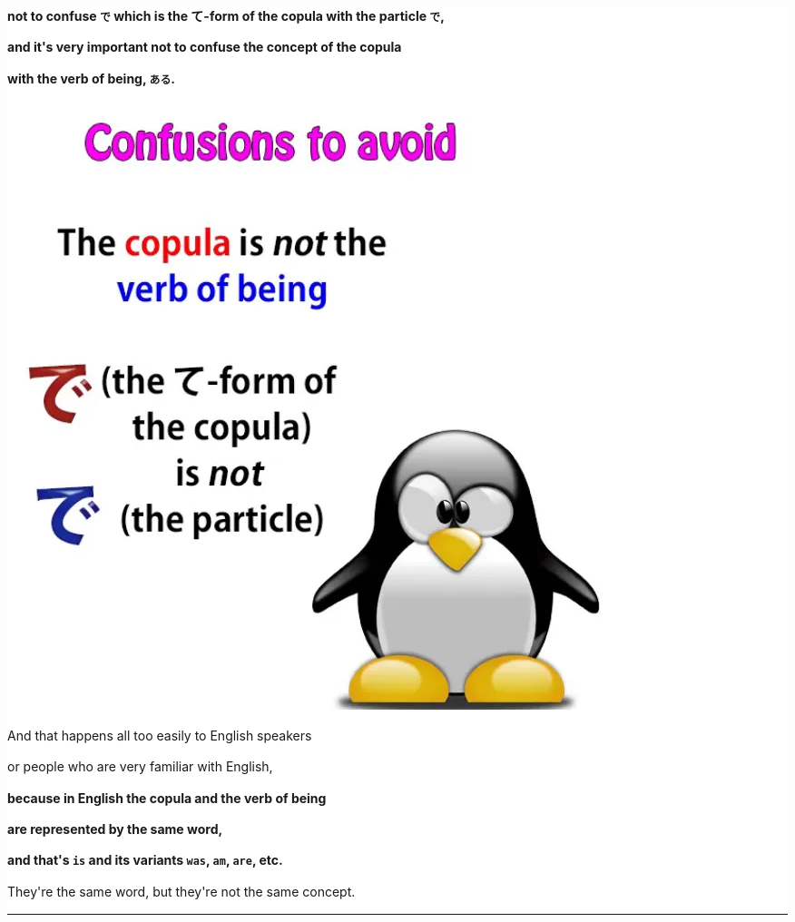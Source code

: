 **not to confuse <code>で</code> which is the て-form of the copula with the particle <code>で</code>,**

**and it's very important not to confuse the concept of the copula**

**with the verb of being, <code>ある</code>.**

![](media/image22.webp)

And that happens all too easily to English speakers

or people who are very familiar with English,

**because in English the copula and the verb of being**

**are represented by the same word,**

**and that's <code>is</code> and its variants <code>was</code>, <code>am</code>, <code>are</code>, etc.**

They're the same word, but they're not the same concept.

---